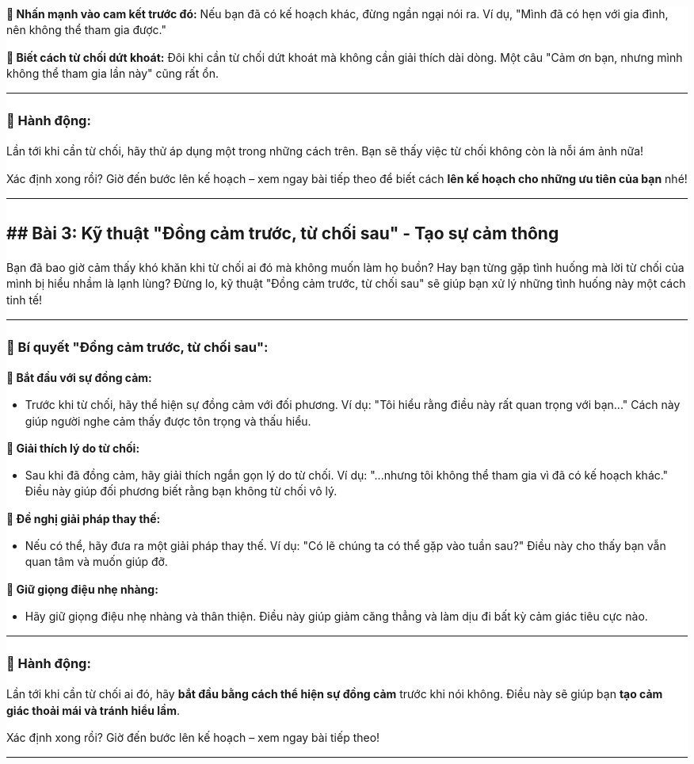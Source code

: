 **🔹 Nhấn mạnh vào cam kết trước đó:**
Nếu bạn đã có kế hoạch khác, đừng ngần ngại nói ra. Ví dụ, "Mình đã có hẹn với gia đình, nên không thể tham gia được."

**🔹 Biết cách từ chối dứt khoát:**
Đôi khi cần từ chối dứt khoát mà không cần giải thích dài dòng. Một câu "Cảm ơn bạn, nhưng mình không thể tham gia lần này" cũng rất ổn.

---

### 🚀 Hành động:

Lần tới khi cần từ chối, hãy thử áp dụng một trong những cách trên. Bạn sẽ thấy việc từ chối không còn là nỗi ám ảnh nữa!

Xác định xong rồi? Giờ đến bước lên kế hoạch – xem ngay bài tiếp theo để biết cách **lên kế hoạch cho những ưu tiên của bạn** nhé!

---
## ## Bài 3: Kỹ thuật "Đồng cảm trước, từ chối sau" - Tạo sự cảm thông

Bạn đã bao giờ cảm thấy khó khăn khi từ chối ai đó mà không muốn làm họ buồn? Hay bạn từng gặp tình huống mà lời từ chối của mình bị hiểu nhầm là lạnh lùng? Đừng lo, kỹ thuật "Đồng cảm trước, từ chối sau" sẽ giúp bạn xử lý những tình huống này một cách tinh tế!

---

### 📌 Bí quyết "Đồng cảm trước, từ chối sau":

**🔹 Bắt đầu với sự đồng cảm:**
- Trước khi từ chối, hãy thể hiện sự đồng cảm với đối phương. Ví dụ: "Tôi hiểu rằng điều này rất quan trọng với bạn..." Cách này giúp người nghe cảm thấy được tôn trọng và thấu hiểu.

**🔹 Giải thích lý do từ chối:**
- Sau khi đã đồng cảm, hãy giải thích ngắn gọn lý do từ chối. Ví dụ: "...nhưng tôi không thể tham gia vì đã có kế hoạch khác." Điều này giúp đối phương biết rằng bạn không từ chối vô lý.

**🔹 Đề nghị giải pháp thay thế:**
- Nếu có thể, hãy đưa ra một giải pháp thay thế. Ví dụ: "Có lẽ chúng ta có thể gặp vào tuần sau?" Điều này cho thấy bạn vẫn quan tâm và muốn giúp đỡ.

**🔹 Giữ giọng điệu nhẹ nhàng:**
- Hãy giữ giọng điệu nhẹ nhàng và thân thiện. Điều này giúp giảm căng thẳng và làm dịu đi bất kỳ cảm giác tiêu cực nào.

---

### 🚀 Hành động:

Lần tới khi cần từ chối ai đó, hãy **bắt đầu bằng cách thể hiện sự đồng cảm** trước khi nói không. Điều này sẽ giúp bạn **tạo cảm giác thoải mái và tránh hiểu lầm**.

Xác định xong rồi? Giờ đến bước lên kế hoạch – xem ngay bài tiếp theo!

---